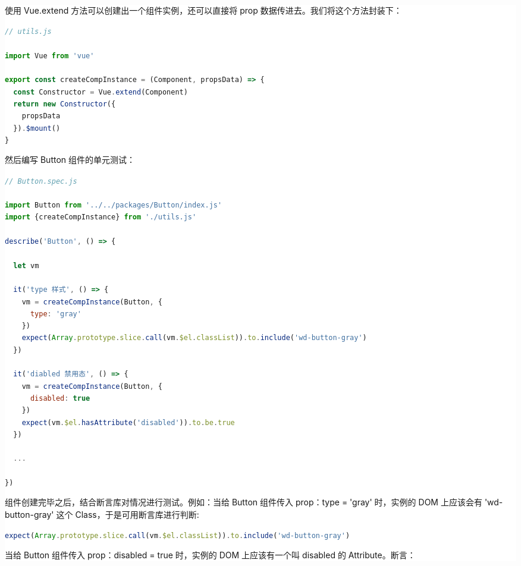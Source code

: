 使用 Vue.extend 方法可以创建出一个组件实例，还可以直接将 prop 数据传进去。我们将这个方法封装下：

```javascript
// utils.js

import Vue from 'vue'

export const createCompInstance = (Component, propsData) => {
  const Constructor = Vue.extend(Component)
  return new Constructor({
    propsData
  }).$mount()
}
```

然后编写 Button 组件的单元测试：

```javascript
// Button.spec.js

import Button from '../../packages/Button/index.js'
import {createCompInstance} from './utils.js'

describe('Button', () => {

  let vm

  it('type 样式', () => {
    vm = createCompInstance(Button, {
      type: 'gray'
    })
    expect(Array.prototype.slice.call(vm.$el.classList)).to.include('wd-button-gray')
  })

  it('diabled 禁用态', () => {
    vm = createCompInstance(Button, {
      disabled: true
    })
    expect(vm.$el.hasAttribute('disabled')).to.be.true
  })

  ...

})

```
组件创建完毕之后，结合断言库对情况进行测试。例如：当给 Button 组件传入 prop：type = 'gray' 时，实例的 DOM 上应该会有 'wd-button-gray' 这个 Class，于是可用断言库进行判断:

```javascript
expect(Array.prototype.slice.call(vm.$el.classList)).to.include('wd-button-gray')
```

当给 Button 组件传入 prop：disabled = true 时，实例的 DOM 上应该有一个叫 disabled 的 Attribute。断言：

